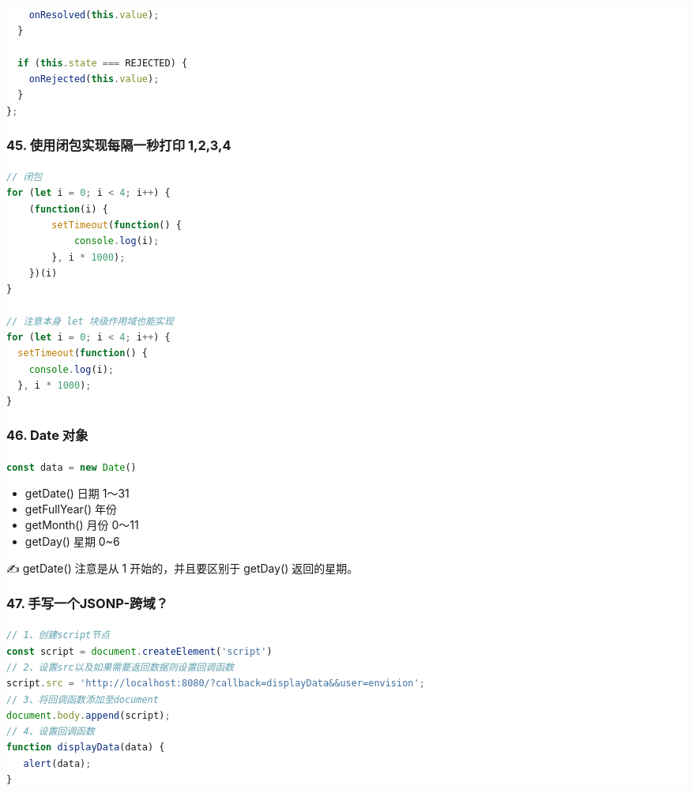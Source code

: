 ```js
    onResolved(this.value);
  }

  if (this.state === REJECTED) {
    onRejected(this.value);
  }
};
```

### 45. 使用闭包实现每隔一秒打印 1,2,3,4

```javascript
// 闭包
for (let i = 0; i < 4; i++) {
    (function(i) {
        setTimeout(function() {
            console.log(i);
        }, i * 1000);
    })(i)
}

// 注意本身 let 块级作用域也能实现
for (let i = 0; i < 4; i++) {
  setTimeout(function() {
    console.log(i);
  }, i * 1000);
}
```

### 46. Date 对象

```js
const data = new Date()
```

- getDate() 日期 1～31
- getFullYear() 年份
- getMonth() 月份 0～11
- getDay() 星期 0~6

✍️ getDate() 注意是从 1 开始的，并且要区别于 getDay() 返回的星期。

### 47. 手写一个JSONP-跨域？

```js
// 1、创建script节点
const script = document.createElement('script')
// 2、设置src以及如果需要返回数据则设置回调函数
script.src = 'http://localhost:8080/?callback=displayData&&user=envision';
// 3、将回调函数添加至document
document.body.append(script);
// 4、设置回调函数
function displayData(data) {
   alert(data);
}
```
